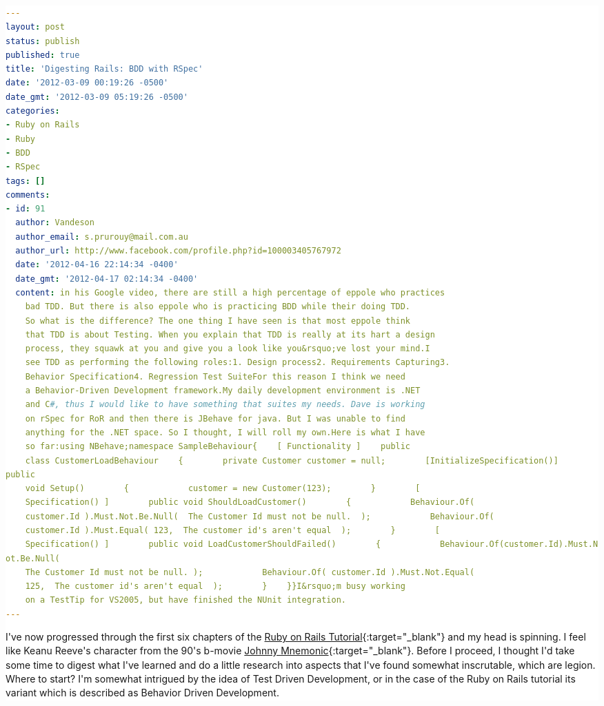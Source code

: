 ```yaml
---
layout: post
status: publish
published: true
title: 'Digesting Rails: BDD with RSpec'
date: '2012-03-09 00:19:26 -0500'
date_gmt: '2012-03-09 05:19:26 -0500'
categories:
- Ruby on Rails
- Ruby
- BDD
- RSpec
tags: []
comments:
- id: 91
  author: Vandeson
  author_email: s.prurouy@mail.com.au
  author_url: http://www.facebook.com/profile.php?id=100003405767972
  date: '2012-04-16 22:14:34 -0400'
  date_gmt: '2012-04-17 02:14:34 -0400'
  content: in his Google video, there are still a high percentage of eppole who practices
    bad TDD. But there is also eppole who is practicing BDD while their doing TDD.
    So what is the difference? The one thing I have seen is that most eppole think
    that TDD is about Testing. When you explain that TDD is really at its hart a design
    process, they squawk at you and give you a look like you&rsquo;ve lost your mind.I
    see TDD as performing the following roles:1. Design process2. Requirements Capturing3.
    Behavior Specification4. Regression Test SuiteFor this reason I think we need
    a Behavior-Driven Development framework.My daily development environment is .NET
    and C#, thus I would like to have something that suites my needs. Dave is working
    on rSpec for RoR and then there is JBehave for java. But I was unable to find
    anything for the .NET space. So I thought, I will roll my own.Here is what I have
    so far:using NBehave;namespace SampleBehaviour{    [ Functionality ]    public
    class CustomerLoadBehaviour    {        private Customer customer = null;        [InitializeSpecification()]        public
    void Setup()        {            customer = new Customer(123);        }        [
    Specification() ]        public void ShouldLoadCustomer()        {            Behaviour.Of(
    customer.Id ).Must.Not.Be.Null(  The Customer Id must not be null.  );            Behaviour.Of(
    customer.Id ).Must.Equal( 123,  The customer id's aren't equal  );        }        [
    Specification() ]        public void LoadCustomerShouldFailed()        {            Behaviour.Of(customer.Id).Must.Not.Be.Null(
    The Customer Id must not be null. );            Behaviour.Of( customer.Id ).Must.Not.Equal(
    125,  The customer id's aren't equal  );        }    }}I&rsquo;m busy working
    on a TestTip for VS2005, but have finished the NUnit integration.
---
```

I've now progressed through the first six chapters of the [Ruby on Rails Tutorial](https://www.railstutorial.org/book "Ruby on Rails Tutorial"){:target="_blank"} and my head is spinning. I feel like Keanu Reeve's character from the 90's b-movie [Johnny Mnemonic](https://www.imdb.com/title/tt0113481/ "Johnny Menmonic"){:target="_blank"}. Before I proceed, I thought I'd take some time to digest what I've learned and do a little research into aspects that I've found somewhat inscrutable, which are legion. Where to start? I'm somewhat intrigued by the idea of Test Driven Development, or in the case of the Ruby on Rails tutorial its variant which is described as Behavior Driven Development.
